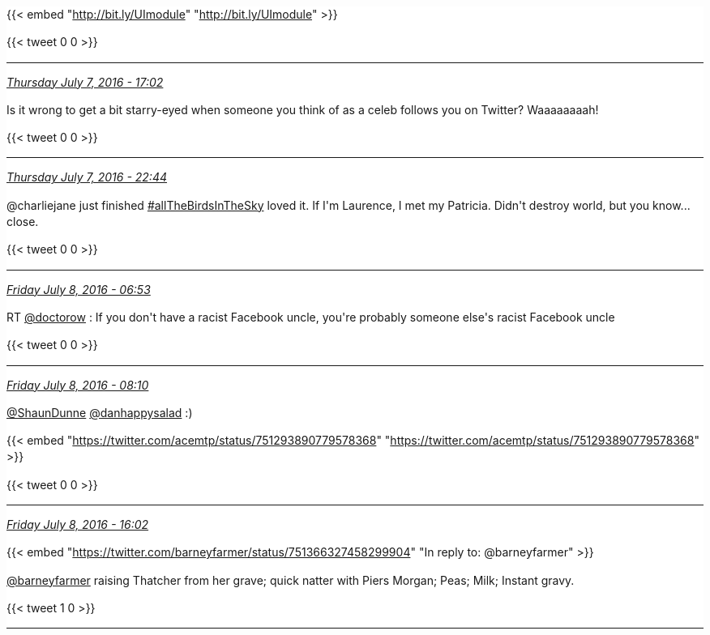 {{< embed "http://bit.ly/UImodule" "http://bit.ly/UImodule" >}}


{{< tweet 0 0 >}}

---

<p><a id="751083966472589312" href="#751083966472589312"><em title="2016-07-07T17:02:26.000+01:00">Thursday July 7, 2016 - 17:02</em></a></p>
      
Is it wrong to get a bit starry-eyed when someone you think of as a celeb follows you on Twitter? Waaaaaaaah!

{{< tweet 0 0 >}}

---

<p><a id="751170045485649921" href="#751170045485649921"><em title="2016-07-07T22:44:29.000+01:00">Thursday July 7, 2016 - 22:44</em></a></p>
      
@charliejane just finished [#allTheBirdsInTheSky](/tags/allTheBirdsInTheSky) loved it. If I'm Laurence, I met my Patricia. Didn't destroy world, but you know... close.

{{< tweet 0 0 >}}

---

<p><a id="751293115420569601" href="#751293115420569601"><em title="2016-07-08T06:53:31.000+01:00">Friday July 8, 2016 - 06:53</em></a></p>
      
RT [@doctorow](https://twitter.com/@doctorow) : If you don't have a racist Facebook uncle, you're probably someone else's racist Facebook uncle

{{< tweet 0 0 >}}

---

<p><a id="751312573933453312" href="#751312573933453312"><em title="2016-07-08T08:10:50.000+01:00">Friday July 8, 2016 - 08:10</em></a></p>
      
[@ShaunDunne](https://twitter.com/@ShaunDunne)  [@danhappysalad](https://twitter.com/@danhappysalad)   :) 

{{< embed "https://twitter.com/acemtp/status/751293890779578368" "https://twitter.com/acemtp/status/751293890779578368" >}}


{{< tweet 0 0 >}}

---

<p><a id="751431351094611969" href="#751431351094611969"><em title="2016-07-08T16:02:49.000+01:00">Friday July 8, 2016 - 16:02</em></a></p>
      
{{< embed "https://twitter.com/barneyfarmer/status/751366327458299904" "In reply to: @barneyfarmer" >}}


[@barneyfarmer](https://twitter.com/@barneyfarmer)  raising Thatcher from her grave; quick natter with Piers Morgan; Peas; Milk; Instant gravy.

{{< tweet 1 0 >}}

---